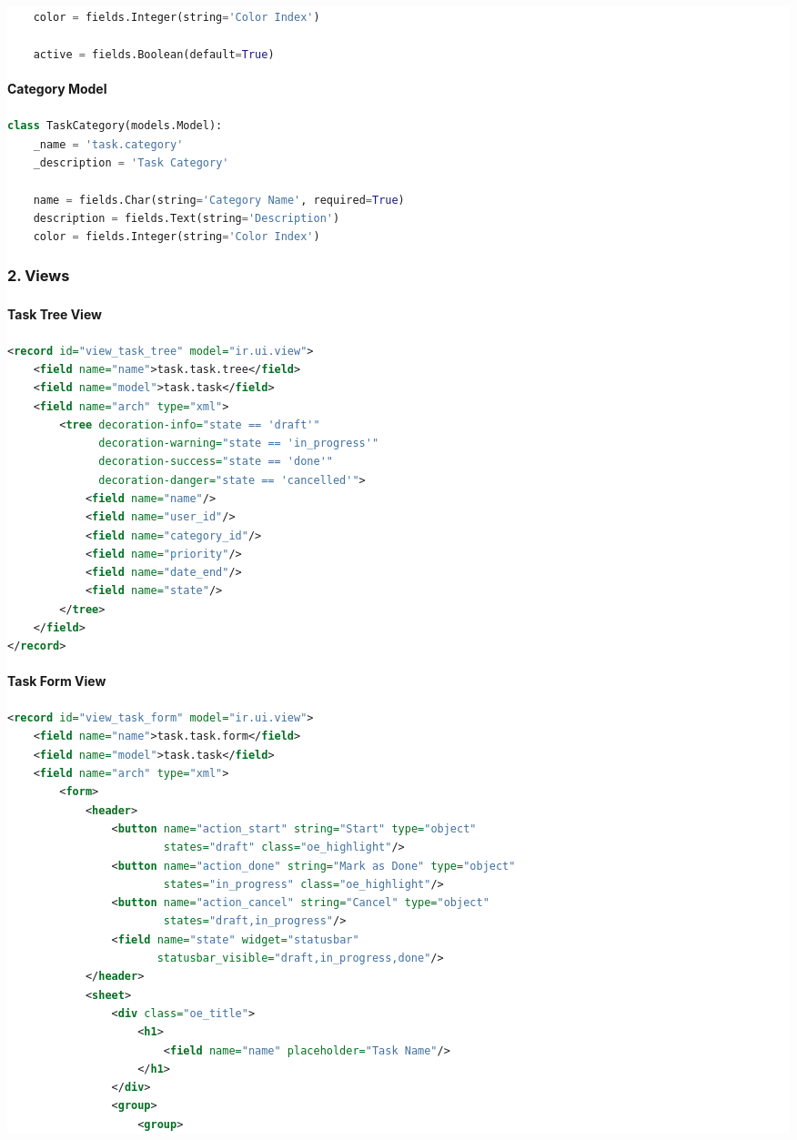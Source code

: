 ```python
    color = fields.Integer(string='Color Index')
    
    active = fields.Boolean(default=True)
```

#### Category Model
```python
class TaskCategory(models.Model):
    _name = 'task.category'
    _description = 'Task Category'

    name = fields.Char(string='Category Name', required=True)
    description = fields.Text(string='Description')
    color = fields.Integer(string='Color Index')
```

### 2. Views

#### Task Tree View
```xml
<record id="view_task_tree" model="ir.ui.view">
    <field name="name">task.task.tree</field>
    <field name="model">task.task</field>
    <field name="arch" type="xml">
        <tree decoration-info="state == 'draft'" 
              decoration-warning="state == 'in_progress'"
              decoration-success="state == 'done'"
              decoration-danger="state == 'cancelled'">
            <field name="name"/>
            <field name="user_id"/>
            <field name="category_id"/>
            <field name="priority"/>
            <field name="date_end"/>
            <field name="state"/>
        </tree>
    </field>
</record>
```

#### Task Form View
```xml
<record id="view_task_form" model="ir.ui.view">
    <field name="name">task.task.form</field>
    <field name="model">task.task</field>
    <field name="arch" type="xml">
        <form>
            <header>
                <button name="action_start" string="Start" type="object"
                        states="draft" class="oe_highlight"/>
                <button name="action_done" string="Mark as Done" type="object"
                        states="in_progress" class="oe_highlight"/>
                <button name="action_cancel" string="Cancel" type="object"
                        states="draft,in_progress"/>
                <field name="state" widget="statusbar"
                       statusbar_visible="draft,in_progress,done"/>
            </header>
            <sheet>
                <div class="oe_title">
                    <h1>
                        <field name="name" placeholder="Task Name"/>
                    </h1>
                </div>
                <group>
                    <group>
```